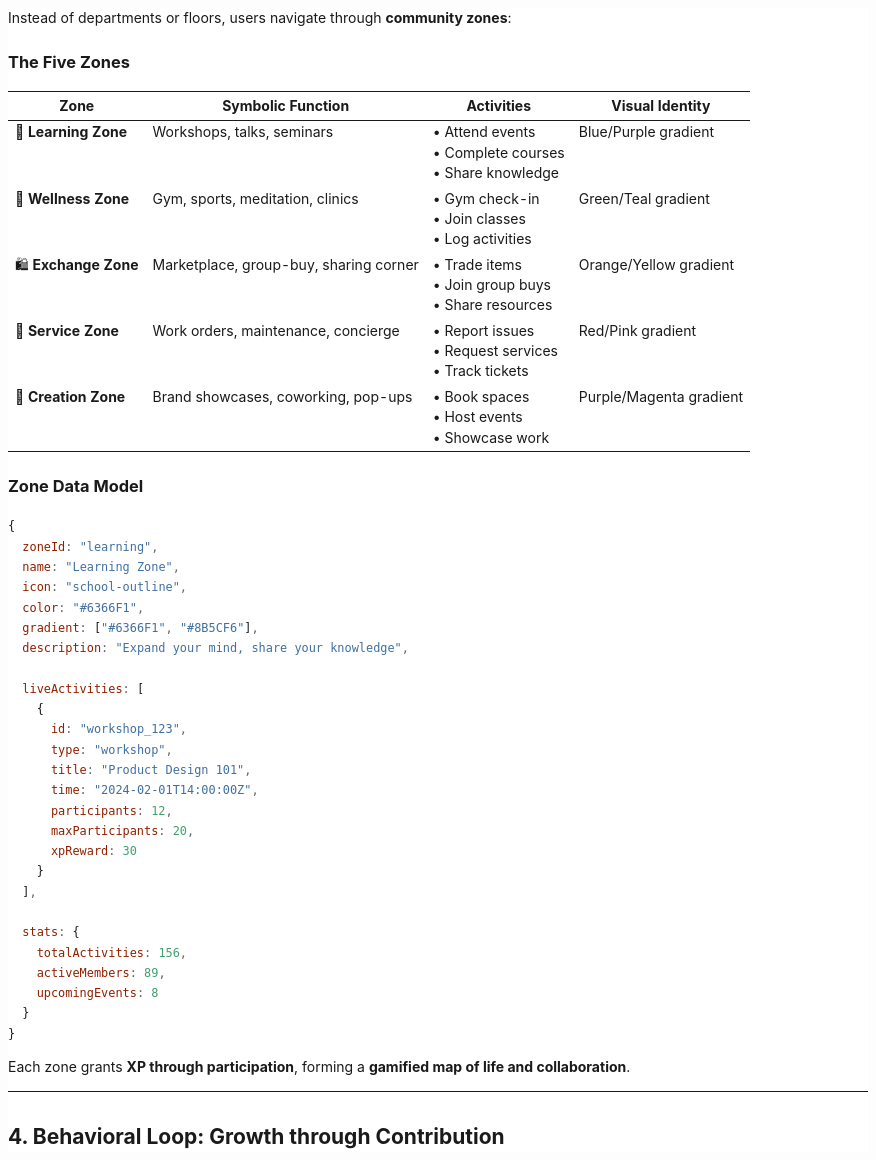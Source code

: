 Instead of departments or floors, users navigate through **community zones**:

### The Five Zones

| Zone | Symbolic Function | Activities | Visual Identity |
|------|------------------|------------|-----------------|
| 🧠 **Learning Zone** | Workshops, talks, seminars | • Attend events<br>• Complete courses<br>• Share knowledge | Blue/Purple gradient |
| 💪 **Wellness Zone** | Gym, sports, meditation, clinics | • Gym check-in<br>• Join classes<br>• Log activities | Green/Teal gradient |
| 🛍️ **Exchange Zone** | Marketplace, group-buy, sharing corner | • Trade items<br>• Join group buys<br>• Share resources | Orange/Yellow gradient |
| 🔧 **Service Zone** | Work orders, maintenance, concierge | • Report issues<br>• Request services<br>• Track tickets | Red/Pink gradient |
| 🎨 **Creation Zone** | Brand showcases, coworking, pop-ups | • Book spaces<br>• Host events<br>• Showcase work | Purple/Magenta gradient |

### Zone Data Model

```javascript
{
  zoneId: "learning",
  name: "Learning Zone",
  icon: "school-outline",
  color: "#6366F1",
  gradient: ["#6366F1", "#8B5CF6"],
  description: "Expand your mind, share your knowledge",

  liveActivities: [
    {
      id: "workshop_123",
      type: "workshop",
      title: "Product Design 101",
      time: "2024-02-01T14:00:00Z",
      participants: 12,
      maxParticipants: 20,
      xpReward: 30
    }
  ],

  stats: {
    totalActivities: 156,
    activeMembers: 89,
    upcomingEvents: 8
  }
}
```

Each zone grants **XP through participation**, forming a **gamified map of life and collaboration**.

---

## 4. Behavioral Loop: Growth through Contribution
